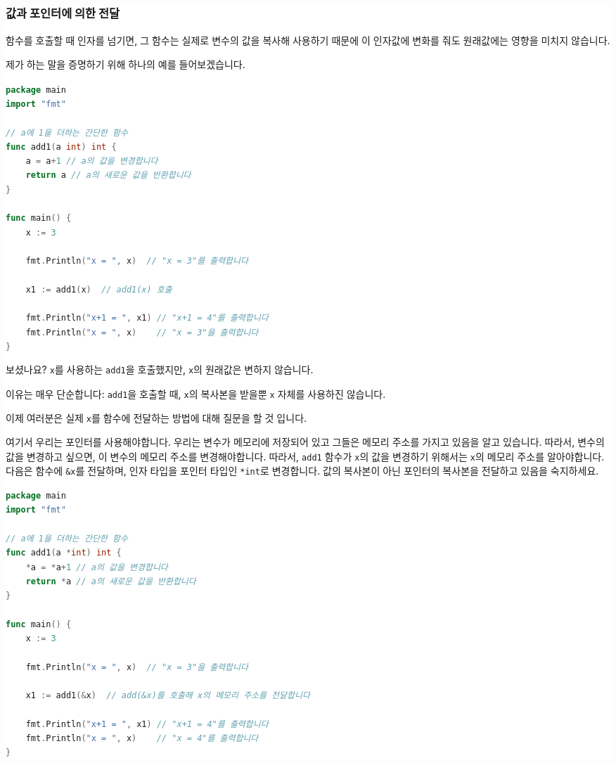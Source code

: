 ### 값과 포인터에 의한 전달

함수를 호출할 때 인자를 넘기면, 그 함수는 실제로 변수의 값을 복사해 사용하기 때문에 이 인자값에 변화를 줘도 원래값에는 영향을 미치지 않습니다.

제가 하는 말을 증명하기 위해 하나의 예를 들어보겠습니다.

```go
package main
import "fmt"

// a에 1을 더하는 간단한 함수
func add1(a int) int {
	a = a+1 // a의 값을 변경합니다
	return a // a의 새로운 값을 반환합니다
}

func main() {
	x := 3

	fmt.Println("x = ", x)  // "x = 3"를 출력합니다

	x1 := add1(x)  // add1(x) 호출

	fmt.Println("x+1 = ", x1) // "x+1 = 4"를 출력합니다
	fmt.Println("x = ", x)    // "x = 3"을 출력합니다
}
```

보셨나요? `x`를 사용하는 `add1`을 호출했지만, `x`의 원래값은 변하지 않습니다.

이유는 매우 단순합니다: `add1`을 호출할 때, `x`의 복사본을 받을뿐 `x` 자체를 사용하진 않습니다.

이제 여러분은 실제 `x`를 함수에 전달하는 방법에 대해 질문을 할 것 입니다.

여기서 우리는 포인터를 사용해야합니다. 우리는 변수가 메모리에 저장되어 있고 그들은 메모리 주소를 가지고 있음을 알고 있습니다. 따라서, 변수의 값을 변경하고 싶으면, 이 변수의 메모리 주소를 변경해야합니다. 따라서, `add1` 함수가 `x`의 값을 변경하기 위해서는 `x`의 메모리 주소를 알아야합니다. 다음은 함수에 `&x`를 전달하며, 인자 타입을 포인터 타입인 `*int`로 변경합니다. 값의 복사본이 아닌 포인터의 복사본을 전달하고 있음을 숙지하세요.

```go
package main
import "fmt"

// a에 1을 더하는 간단한 함수
func add1(a *int) int {
	*a = *a+1 // a의 값을 변경합니다
	return *a // a의 새로운 값을 반환합니다
}

func main() {
	x := 3

	fmt.Println("x = ", x)  // "x = 3"을 출력합니다

	x1 := add1(&x)  // add(&x)를 호출해 x의 메모리 주소를 전달합니다

	fmt.Println("x+1 = ", x1) // "x+1 = 4"를 출력합니다
	fmt.Println("x = ", x)    // "x = 4"를 출력합니다
}
```
